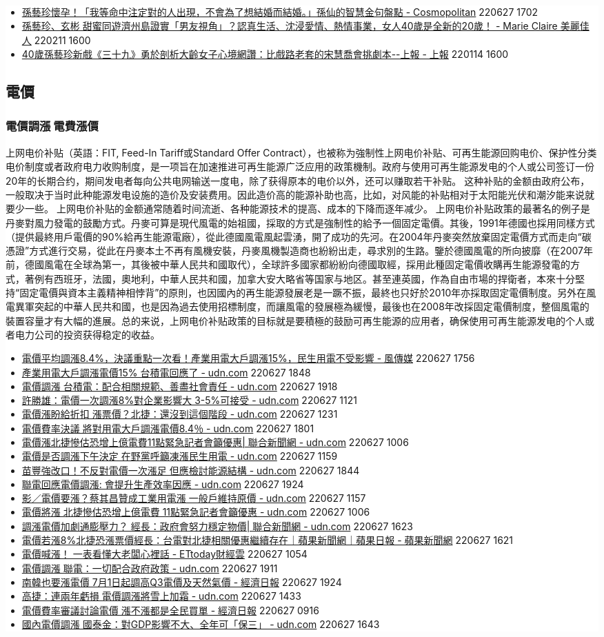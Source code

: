- [孫藝珍懷孕！「我等命中注定對的人出現，不會為了想結婚而結婚。」孫仙的智慧金句盤點 - Cosmopolitan](https://www.cosmopolitan.com/tw/love/relationships/g39198069/son-ye-jin-quotes/ "孫藝珍懷孕！「我等命中注定對的人出現，不會為了想結婚而結婚。」孫仙的智慧金句盤點 - Cosmopolitan") 220627 1702
- [孫藝珍、玄彬 甜蜜同遊濟州島證實「男友視角」？認真生活、沈浸愛情、熱情事業，女人40歲是全新的20歲！ - Marie Claire 美麗佳人](https://www.marieclaire.com.tw/entertainment/news/63169 "孫藝珍、玄彬 甜蜜同遊濟州島證實「男友視角」？認真生活、沈浸愛情、熱情事業，女人40歲是全新的20歲！ - Marie Claire 美麗佳人") 220211 1600
- [40歲孫藝珍新戲《三十九》勇於剖析大齡女子心境網讚：比戲路老套的宋慧喬會挑劇本--上報 - 上報](https://www.upmedia.mg/news_info.php?SerialNo=135301 "40歲孫藝珍新戲《三十九》勇於剖析大齡女子心境網讚：比戲路老套的宋慧喬會挑劇本--上報 - 上報") 220114 1600

## 電價

### 電價調漲 電費漲價

上网电价补贴（英語：FIT, Feed-In Tariff或Standard Offer Contract），也被称为強制性上网电价补贴、可再生能源回购电价、保护性分类电价制度或者政府电力收购制度，是一项旨在加速推进可再生能源广泛应用的政策機制。政府与使用可再生能源发电的个人或公司签订一份20年的长期合约，期间发电者每向公共电网输送一度电，除了获得原本的电价以外，还可以赚取若干补贴。
这种补贴的金额由政府公布，一般取决于当时此种能源发电设施的造价及安装费用。因此造价高的能源补助也高，比如，对风能的补贴相对于太阳能光伏和潮汐能来说就要少一些。
上网电价补贴的金额通常随着时间流逝、各种能源技术的提高、成本的下降而逐年减少。
上网电价补贴政策的最著名的例子是丹麥對風力發電的鼓勵方式。丹麥可算是現代風電的始祖國，採取的方式是強制性的給予一個固定電價。其後，1991年德國也採用同樣方式（提供最終用戶電價的90%給再生能源電廠），從此德國風電風起雲湧，開了成功的先河。在2004年丹麥突然放棄固定電價方式而走向“碳憑證”方式進行交易，從此在丹麥本土不再有風機安裝，丹麥風機製造商也紛紛出走，尋求別的生路。鑒於德國風電的所向披靡（在2007年前，德國風電在全球為第一，其後被中華人民共和國取代），全球許多國家都紛紛向德國取經，採用此種固定電價收購再生能源發電的方式，著例有西班牙，法國，奧地利，中華人民共和國，加拿大安大略省等国家与地区。甚至連英國，作為自由市場的捍衛者，本來十分堅持“固定電價與資本主義精神相悖背”的原則，也因國內的再生能源發展老是一蹶不振，最終也只好於2010年亦採取固定電價制度。另外在風電異軍突起的中華人民共和國，也是因為過去使用招標制度，而讓風電的發展極為緩慢，最後也在2008年改採固定電價制度，整個風電的裝置容量才有大幅的進展。总的来说，上网电价补贴政策的目标就是要積極的鼓励可再生能源的应用者，确保使用可再生能源发电的个人或者电力公司的投资获得稳定的收益。
- [電價平均調漲8.4%，決議重點一次看！產業用電大戶調漲15%，民生用電不受影響 - 風傳媒](https://www.storm.mg/article/4398098 "電價平均調漲8.4%，決議重點一次看！產業用電大戶調漲15%，民生用電不受影響 - 風傳媒") 220627 1756
- [產業用電大戶調漲電價15% 台積電回應了 - udn.com](https://udn.com/news/story/122907/6419166 "產業用電大戶調漲電價15% 台積電回應了 - udn.com") 220627 1848
- [電價調漲 台積電：配合相關規範、善盡社會責任 - udn.com](https://udn.com/news/story/122907/6419205 "電價調漲 台積電：配合相關規範、善盡社會責任 - udn.com") 220627 1918
- [許勝雄：電價一次調漲8%對企業影響大 3-5%可接受 - udn.com](https://udn.com/news/story/7238/6417873 "許勝雄：電價一次調漲8%對企業影響大 3-5%可接受 - udn.com") 220627 1121
- [電價漲盼給折扣 漲票價？北捷：還沒到這個階段 - udn.com](https://udn.com/news/story/7238/6418162?from=udn-ch1_breaknews-1-0-news "電價漲盼給折扣 漲票價？北捷：還沒到這個階段 - udn.com") 220627 1231
- [電價費率決議 將對用電大戶調漲電價8.4％ - udn.com](https://udn.com/news/story/122907/6419077?from=udn-ch1_breaknews-1-cate6-news "電價費率決議 將對用電大戶調漲電價8.4％ - udn.com") 220627 1801
- [電價漲北捷慘估恐增上億電費11點緊急記者會籲優惠| 聯合新聞網 - udn.com](https://udn.com/news/story/7314/6417678?from=udn-ch1_breaknews-1-cate1-news "電價漲北捷慘估恐增上億電費11點緊急記者會籲優惠| 聯合新聞網 - udn.com") 220627 1006
- [電價是否調漲下午決定 在野黨呼籲凍漲民生用電 - udn.com](https://udn.com/news/story/122907/6417997?from=udn-ch1_breaknews-1-cate6-news "電價是否調漲下午決定 在野黨呼籲凍漲民生用電 - udn.com") 220627 1159
- [苗豐強改口！不反對電價一次漲足 但應檢討能源結構 - udn.com](https://udn.com/news/story/122907/6419152 "苗豐強改口！不反對電價一次漲足 但應檢討能源結構 - udn.com") 220627 1844
- [聯電回應電價調漲: 會提升生產效率因應 - udn.com](https://udn.com/news/story/7238/6419219 "聯電回應電價調漲: 會提升生產效率因應 - udn.com") 220627 1924
- [影／電價要漲？蔡其昌贊成工業用電漲 一般戶維持原價 - udn.com](https://udn.com/news/story/6656/6417988?from=udn-ch1_breaknews-1-cate1-news "影／電價要漲？蔡其昌贊成工業用電漲 一般戶維持原價 - udn.com") 220627 1157
- [電價將漲 北捷慘估恐增上億電費 11點緊急記者會籲優惠 - udn.com](https://udn.com/news/story/7238/6417678?from=udn_ch2_menu_v2_main_cate "電價將漲 北捷慘估恐增上億電費 11點緊急記者會籲優惠 - udn.com") 220627 1006
- [調漲電價加劇通膨壓力？ 經長：政府會努力穩定物價| 聯合新聞網 - udn.com](https://udn.com/news/story/122907/6418801?from=udn-ch1_breaknews-1-cate6-news "調漲電價加劇通膨壓力？ 經長：政府會努力穩定物價| 聯合新聞網 - udn.com") 220627 1623
- [電價若漲8%北捷恐漲票價經長：台電對北捷相關優惠繼續存在｜蘋果新聞網｜蘋果日報 - 蘋果新聞網](https://tw.appledaily.com/property/20220627/134A0E726DD7E6A28EE7789593 "電價若漲8%北捷恐漲票價經長：台電對北捷相關優惠繼續存在｜蘋果新聞網｜蘋果日報 - 蘋果新聞網") 220627 1621
- [電價喊漲！ 一表看懂大老闆心裡話 - ETtoday財經雲](https://finance.ettoday.net/news/2281528?redirect=1 "電價喊漲！ 一表看懂大老闆心裡話 - ETtoday財經雲") 220627 1054
- [電價調漲 聯電：一切配合政府政策 - udn.com](https://udn.com/news/story/7240/6419194 "電價調漲 聯電：一切配合政府政策 - udn.com") 220627 1911
- [南韓也要漲電價 7月1日起調高Q3電價及天然氣價 - 經濟日報](https://money.udn.com/money/story/5599/6419220?from=edn_newest_index "南韓也要漲電價 7月1日起調高Q3電價及天然氣價 - 經濟日報") 220627 1924
- [高捷：連兩年虧損 電價調漲將雪上加霜 - udn.com](https://udn.com/news/story/7327/6418500?from=udn-ch1_breaknews-1-0-news "高捷：連兩年虧損 電價調漲將雪上加霜 - udn.com") 220627 1433
- [電價費率審議討論電價 漲不漲都是全民買單 - 經濟日報](https://money.udn.com/money/story/5648/6417595?from=edn_newest_index "電價費率審議討論電價 漲不漲都是全民買單 - 經濟日報") 220627 0916
- [國內電價調漲 國泰金：對GDP影響不大、全年可「保三」 - udn.com](https://udn.com/news/story/122907/6418863 "國內電價調漲 國泰金：對GDP影響不大、全年可「保三」 - udn.com") 220627 1643

